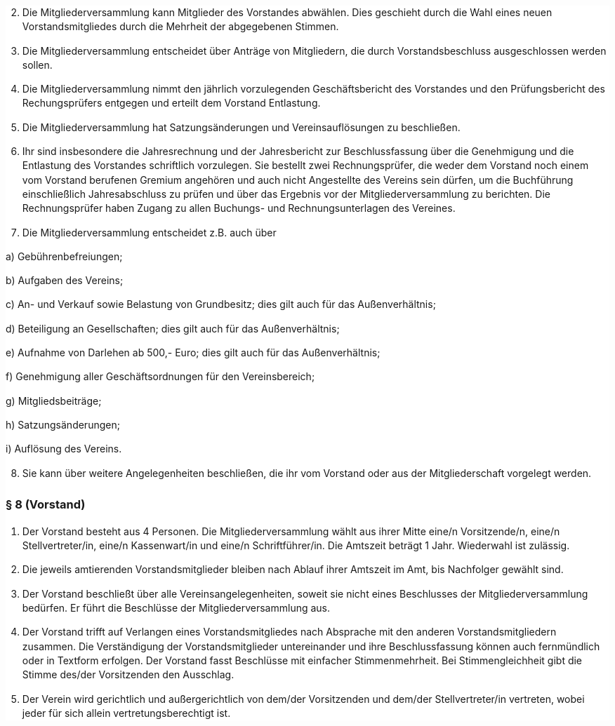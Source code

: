 2. Die Mitgliederversammlung kann Mitglieder des Vorstandes abwählen. Dies geschieht durch die Wahl eines neuen Vorstandsmitgliedes durch die Mehrheit der abgegebenen Stimmen.

3. Die Mitgliederversammlung entscheidet über Anträge von Mitgliedern, die durch Vorstandsbeschluss ausgeschlossen werden sollen.

4. Die Mitgliederversammlung nimmt den jährlich vorzulegenden Geschäftsbericht des Vorstandes und den Prüfungsbericht des Rechungsprüfers entgegen und erteilt dem Vorstand Entlastung.

5. Die Mitgliederversammlung hat Satzungsänderungen und Vereinsauflösungen zu beschließen.

6. Ihr sind insbesondere die Jahresrechnung und der Jahresbericht zur Beschlussfassung über die Genehmigung und die Entlastung des Vorstandes schriftlich vorzulegen. Sie bestellt zwei Rechnungsprüfer, die weder dem Vorstand noch einem vom Vorstand berufenen Gremium angehören und auch nicht Angestellte des Vereins sein dürfen, um die Buchführung einschließlich Jahresabschluss zu prüfen und über das Ergebnis vor der Mitgliederversammlung zu berichten. Die Rechnungsprüfer haben Zugang zu allen Buchungs- und Rechnungsunterlagen des Vereines.

7. Die Mitgliederversammlung entscheidet z.B. auch über

a) Gebührenbefreiungen;

b) Aufgaben des Vereins;

c) An- und Verkauf sowie Belastung von Grundbesitz; dies gilt auch für das Außenverhältnis;

d) Beteiligung an Gesellschaften; dies gilt auch für das Außenverhältnis;

e) Aufnahme von Darlehen ab 500,- Euro; dies gilt auch für das Außenverhältnis;

f) Genehmigung aller Geschäftsordnungen für den Vereinsbereich;

g) Mitgliedsbeiträge;

h) Satzungsänderungen;

i) Auflösung des Vereins.

8. Sie kann über weitere Angelegenheiten beschließen, die ihr vom Vorstand oder aus der Mitgliederschaft vorgelegt werden.

### § 8 (Vorstand)

1. Der Vorstand besteht aus 4 Personen. Die Mitgliederversammlung wählt aus ihrer Mitte eine/n Vorsitzende/n, eine/n Stellvertreter/in, eine/n Kassenwart/in und eine/n Schriftführer/in. Die Amtszeit beträgt 1 Jahr. Wiederwahl ist zulässig.

2. Die jeweils amtierenden Vorstandsmitglieder bleiben nach Ablauf ihrer Amtszeit im Amt, bis Nachfolger gewählt sind.

3. Der Vorstand beschließt über alle Vereinsangelegenheiten, soweit sie nicht eines Beschlusses der Mitgliederversammlung bedürfen. Er führt die Beschlüsse der Mitgliederversammlung aus.

4. Der Vorstand trifft auf Verlangen eines Vorstandsmitgliedes nach Absprache mit den anderen Vorstandsmitgliedern zusammen. Die Verständigung der Vorstandsmitglieder untereinander und ihre Beschlussfassung können auch fernmündlich oder in Textform erfolgen. Der Vorstand fasst Beschlüsse mit einfacher Stimmenmehrheit. Bei Stimmengleichheit gibt die Stimme des/der Vorsitzenden den Ausschlag.

5. Der Verein wird gerichtlich und außergerichtlich von dem/der Vorsitzenden und dem/der Stellvertreter/in vertreten, wobei jeder für sich allein vertretungsberechtigt ist.
